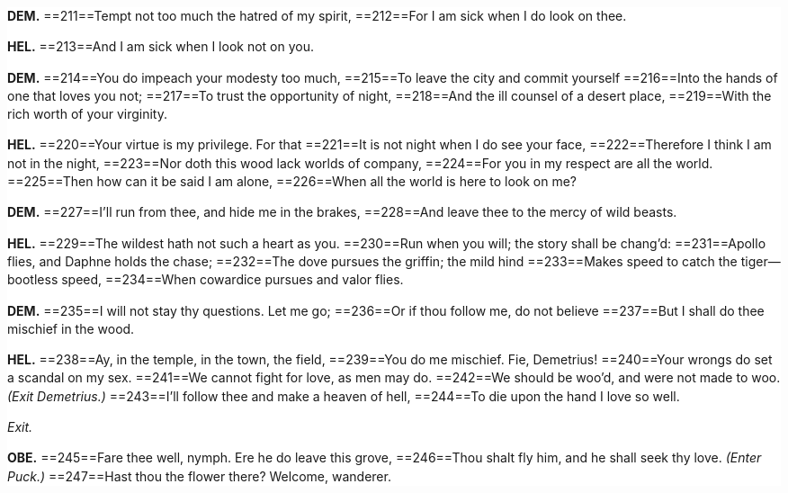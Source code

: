 **DEM.**
==211==Tempt not too much the hatred of my spirit,
==212==For I am sick when I do look on thee.

**HEL.**
==213==And I am sick when I look not on you.

**DEM.**
==214==You do impeach your modesty too much,
==215==To leave the city and commit yourself
==216==Into the hands of one that loves you not;
==217==To trust the opportunity of night,
==218==And the ill counsel of a desert place,
==219==With the rich worth of your virginity.

**HEL.**
==220==Your virtue is my privilege. For that
==221==It is not night when I do see your face,
==222==Therefore I think I am not in the night,
==223==Nor doth this wood lack worlds of company,
==224==For you in my respect are all the world.
==225==Then how can it be said I am alone,
==226==When all the world is here to look on me?

**DEM.**
==227==I’ll run from thee, and hide me in the brakes,
==228==And leave thee to the mercy of wild beasts.

**HEL.**
==229==The wildest hath not such a heart as you.
==230==Run when you will; the story shall be chang’d:
==231==Apollo flies, and Daphne holds the chase;
==232==The dove pursues the griffin; the mild hind
==233==Makes speed to catch the tiger—bootless speed,
==234==When cowardice pursues and valor flies.

**DEM.**
==235==I will not stay thy questions. Let me go;
==236==Or if thou follow me, do not believe
==237==But I shall do thee mischief in the wood.

**HEL.**
==238==Ay, in the temple, in the town, the field,
==239==You do me mischief. Fie, Demetrius!
==240==Your wrongs do set a scandal on my sex.
==241==We cannot fight for love, as men may do.
==242==We should be woo’d, and were not made to woo.
*(Exit Demetrius.)*
==243==I’ll follow thee and make a heaven of hell,
==244==To die upon the hand I love so well.

*Exit.*

**OBE.**
==245==Fare thee well, nymph. Ere he do leave this grove,
==246==Thou shalt fly him, and he shall seek thy love.
*(Enter Puck.)*
==247==Hast thou the flower there? Welcome, wanderer.

